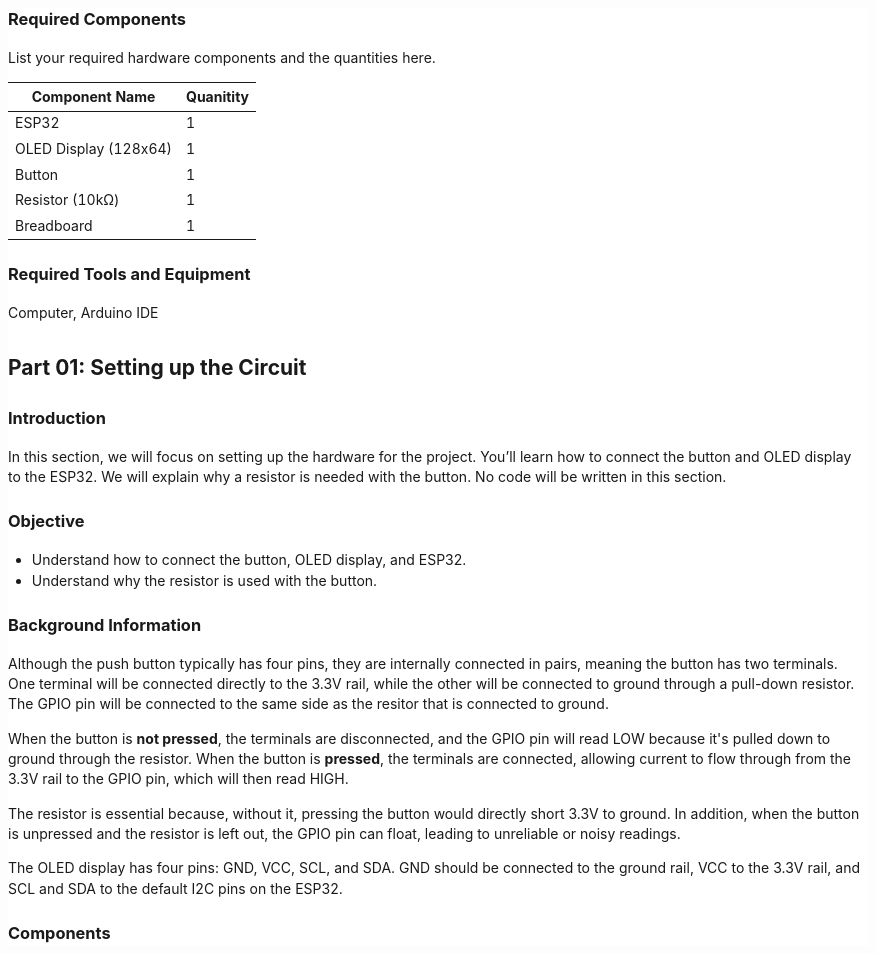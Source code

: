### Required Components

List your required hardware components and the quantities here.

| Component Name | Quanitity |
| -------------- | --------- |
| ESP32          | 1         |
| OLED Display (128x64)| 1   |
| Button         | 1         |
| Resistor (10kΩ)| 1         |
| Breadboard     | 1         |

### Required Tools and Equipment

Computer, Arduino IDE

## Part 01: Setting up the Circuit

### Introduction

In this section, we will focus on setting up the hardware for the project. You’ll learn how to connect the button and OLED display to the ESP32. We will explain why a resistor is needed with the button. No code will be written in this section.

### Objective

- Understand how to connect the button, OLED display, and ESP32.
- Understand why the resistor is used with the button.

### Background Information

Although the push button typically has four pins, they are internally connected in pairs, meaning the button has two terminals. One terminal will be connected directly to the 3.3V rail, while the other will be connected to ground through a pull-down resistor. The GPIO pin will be connected to the same side as the resitor that is connected to ground.

When the button is **not pressed**, the terminals are disconnected, and the GPIO pin will read LOW because it's pulled down to ground through the resistor. When the button is **pressed**, the terminals are connected, allowing current to flow through from the 3.3V rail to the GPIO pin, which will then read HIGH. 

The resistor is essential because, without it, pressing the button would directly short 3.3V to ground. In addition, when the button is unpressed and the resistor is left out, the GPIO pin can float, leading to unreliable or noisy readings.

The OLED display has four pins: GND, VCC, SCL, and SDA. GND should be connected to the ground rail, VCC to the 3.3V rail, and SCL and SDA to the default I2C pins on the ESP32. 

### Components
